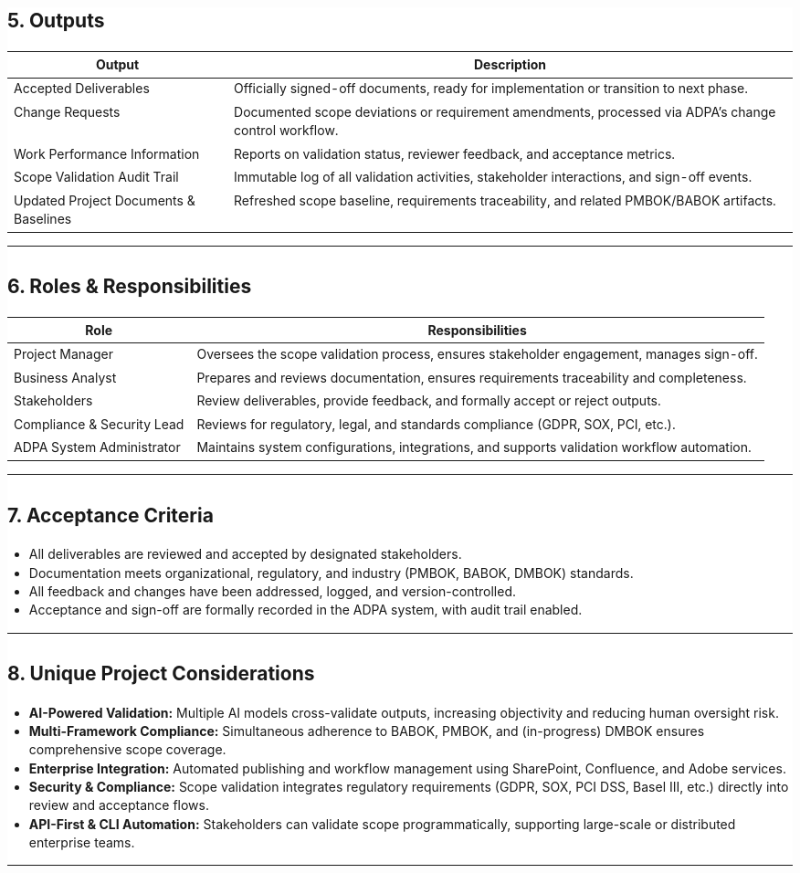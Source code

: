 
## 5. Outputs

| Output                                | Description                                                                                         |
|----------------------------------------|-----------------------------------------------------------------------------------------------------|
| Accepted Deliverables                  | Officially signed-off documents, ready for implementation or transition to next phase.              |
| Change Requests                        | Documented scope deviations or requirement amendments, processed via ADPA’s change control workflow. |
| Work Performance Information           | Reports on validation status, reviewer feedback, and acceptance metrics.                            |
| Scope Validation Audit Trail           | Immutable log of all validation activities, stakeholder interactions, and sign-off events.          |
| Updated Project Documents & Baselines  | Refreshed scope baseline, requirements traceability, and related PMBOK/BABOK artifacts.             |

---

## 6. Roles & Responsibilities

| Role                       | Responsibilities                                                                                  |
|----------------------------|--------------------------------------------------------------------------------------------------|
| Project Manager            | Oversees the scope validation process, ensures stakeholder engagement, manages sign-off.         |
| Business Analyst           | Prepares and reviews documentation, ensures requirements traceability and completeness.           |
| Stakeholders               | Review deliverables, provide feedback, and formally accept or reject outputs.                    |
| Compliance & Security Lead | Reviews for regulatory, legal, and standards compliance (GDPR, SOX, PCI, etc.).                  |
| ADPA System Administrator  | Maintains system configurations, integrations, and supports validation workflow automation.      |

---

## 7. Acceptance Criteria

- All deliverables are reviewed and accepted by designated stakeholders.
- Documentation meets organizational, regulatory, and industry (PMBOK, BABOK, DMBOK) standards.
- All feedback and changes have been addressed, logged, and version-controlled.
- Acceptance and sign-off are formally recorded in the ADPA system, with audit trail enabled.

---

## 8. Unique Project Considerations

- **AI-Powered Validation:** Multiple AI models cross-validate outputs, increasing objectivity and reducing human oversight risk.
- **Multi-Framework Compliance:** Simultaneous adherence to BABOK, PMBOK, and (in-progress) DMBOK ensures comprehensive scope coverage.
- **Enterprise Integration:** Automated publishing and workflow management using SharePoint, Confluence, and Adobe services.
- **Security & Compliance:** Scope validation integrates regulatory requirements (GDPR, SOX, PCI DSS, Basel III, etc.) directly into review and acceptance flows.
- **API-First & CLI Automation:** Stakeholders can validate scope programmatically, supporting large-scale or distributed enterprise teams.

---